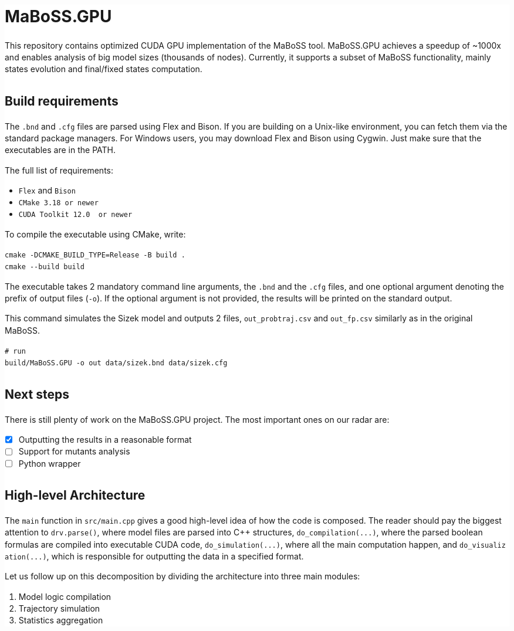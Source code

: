 # MaBoSS.GPU

This repository contains optimized CUDA GPU implementation of the MaBoSS tool. MaBoSS.GPU achieves a speedup of ~1000x and enables analysis of big model sizes (thousands of nodes). Currently, it supports a subset of MaBoSS functionality, mainly states evolution and final/fixed states computation.

## Build requirements

The `.bnd` and `.cfg` files are parsed using Flex and Bison. If you are building on a Unix-like environment, you can fetch them via the standard package managers. For Windows users, you may download Flex and Bison using Cygwin. Just make sure that the executables are in the PATH.

The full list of requirements:
- `Flex` and `Bison`
- `CMake 3.18 or newer` 
- `CUDA Toolkit 12.0  or newer`


To compile the executable using CMake, write:
```
cmake -DCMAKE_BUILD_TYPE=Release -B build .
cmake --build build
``` 

The executable takes 2 mandatory command line arguments, the `.bnd` and the `.cfg` files, and one optional argument denoting the prefix of output files (`-o`). If the optional argument is not provided, the results will be printed on the standard output.

This command simulates the Sizek model and outputs 2 files, `out_probtraj.csv` and `out_fp.csv` similarly as in the original MaBoSS. 
```
# run
build/MaBoSS.GPU -o out data/sizek.bnd data/sizek.cfg
```

## Next steps

There is still plenty of work on the MaBoSS.GPU project. The most important ones on our radar are:
- [x] Outputting the results in a reasonable format
- [ ] Support for mutants analysis 
- [ ] Python wrapper 

## High-level Architecture

The `main` function in `src/main.cpp` gives a good high-level idea of how the code is composed. The reader should pay the biggest attention to `drv.parse()`, where model files are parsed into C++ structures, `do_compilation(...)`, where the parsed boolean formulas are compiled into executable CUDA code, `do_simulation(...)`, where all the main computation happen, and `do_visualization(...)`, which is responsible for outputting the data in a specified format.

Let us follow up on this decomposition by dividing the architecture into three main modules:
1. Model logic compilation
2. Trajectory simulation
3. Statistics aggregation
